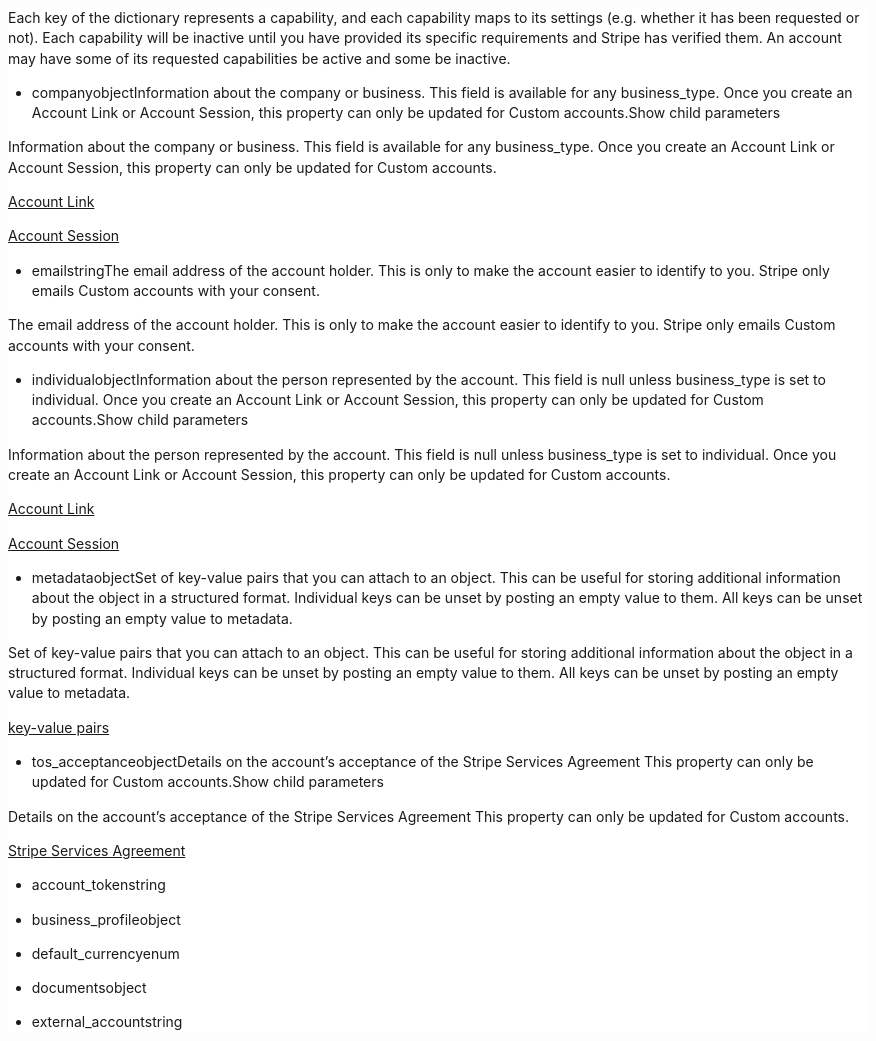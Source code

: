 Each key of the dictionary represents a capability, and each capability maps to its settings (e.g. whether it has been requested or not). Each capability will be inactive until you have provided its specific requirements and Stripe has verified them. An account may have some of its requested capabilities be active and some be inactive.

- companyobjectInformation about the company or business. This field is available for any business_type. Once you create an Account Link or Account Session, this property can only be updated for Custom accounts.Show child parameters

Information about the company or business. This field is available for any business_type. Once you create an Account Link or Account Session, this property can only be updated for Custom accounts.

[Account Link](https://docs.stripe.com/api/account_links)

[Account Session](https://docs.stripe.com/api/account_sessions)

- emailstringThe email address of the account holder. This is only to make the account easier to identify to you. Stripe only emails Custom accounts with your consent.

The email address of the account holder. This is only to make the account easier to identify to you. Stripe only emails Custom accounts with your consent.

- individualobjectInformation about the person represented by the account. This field is null unless business_type is set to individual. Once you create an Account Link or Account Session, this property can only be updated for Custom accounts.Show child parameters

Information about the person represented by the account. This field is null unless business_type is set to individual. Once you create an Account Link or Account Session, this property can only be updated for Custom accounts.

[Account Link](https://docs.stripe.com/api/account_links)

[Account Session](https://docs.stripe.com/api/account_sessions)

- metadataobjectSet of key-value pairs that you can attach to an object. This can be useful for storing additional information about the object in a structured format. Individual keys can be unset by posting an empty value to them. All keys can be unset by posting an empty value to metadata.

Set of key-value pairs that you can attach to an object. This can be useful for storing additional information about the object in a structured format. Individual keys can be unset by posting an empty value to them. All keys can be unset by posting an empty value to metadata.

[key-value pairs](/api/metadata)

- tos_acceptanceobjectDetails on the account’s acceptance of the Stripe Services Agreement This property can only be updated for Custom accounts.Show child parameters

Details on the account’s acceptance of the Stripe Services Agreement This property can only be updated for Custom accounts.

[Stripe Services Agreement](https://docs.stripe.com/connect/updating-accounts#tos-acceptance)

- account_tokenstring

- business_profileobject

- default_currencyenum

- documentsobject

- external_accountstring
